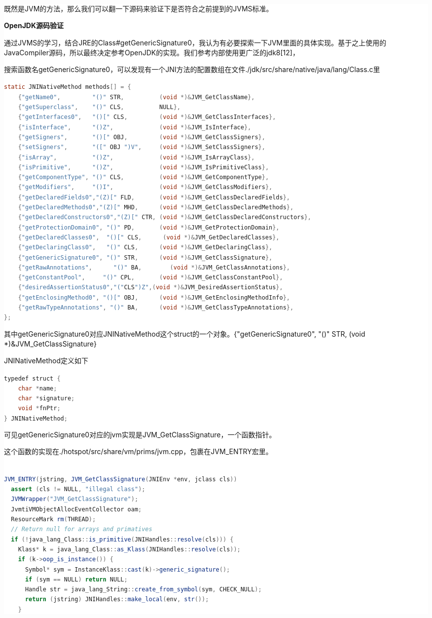 既然是JVM的方法，那么我们可以翻一下源码来验证下是否符合之前提到的JVMS标准。

**OpenJDK源码验证**

通过JVMS的学习，结合JRE的Class#getGenericSignature0，我认为有必要探索一下JVM里面的具体实现。基于之上使用的JavaCompiler源码，所以最终决定参考OpenJDK的实现。我们参考内部使用更广泛的jdk8[12]，

搜索函数名getGenericSignature0，可以发现有一个JNI方法的配置数组在文件./jdk/src/share/native/java/lang/Class.c里

```java
static JNINativeMethod methods[] = {
    {"getName0",         "()" STR,          (void *)&JVM_GetClassName},
    {"getSuperclass",    "()" CLS,          NULL},
    {"getInterfaces0",   "()[" CLS,         (void *)&JVM_GetClassInterfaces},
    {"isInterface",      "()Z",             (void *)&JVM_IsInterface},
    {"getSigners",       "()[" OBJ,         (void *)&JVM_GetClassSigners},
    {"setSigners",       "([" OBJ ")V",     (void *)&JVM_SetClassSigners},
    {"isArray",          "()Z",             (void *)&JVM_IsArrayClass},
    {"isPrimitive",      "()Z",             (void *)&JVM_IsPrimitiveClass},
    {"getComponentType", "()" CLS,          (void *)&JVM_GetComponentType},
    {"getModifiers",     "()I",             (void *)&JVM_GetClassModifiers},
    {"getDeclaredFields0","(Z)[" FLD,       (void *)&JVM_GetClassDeclaredFields},
    {"getDeclaredMethods0","(Z)[" MHD,      (void *)&JVM_GetClassDeclaredMethods},
    {"getDeclaredConstructors0","(Z)[" CTR, (void *)&JVM_GetClassDeclaredConstructors},
    {"getProtectionDomain0", "()" PD,       (void *)&JVM_GetProtectionDomain},
    {"getDeclaredClasses0",  "()[" CLS,      (void *)&JVM_GetDeclaredClasses},
    {"getDeclaringClass0",   "()" CLS,      (void *)&JVM_GetDeclaringClass},
    {"getGenericSignature0", "()" STR,      (void *)&JVM_GetClassSignature},
    {"getRawAnnotations",      "()" BA,        (void *)&JVM_GetClassAnnotations},
    {"getConstantPool",     "()" CPL,       (void *)&JVM_GetClassConstantPool},
    {"desiredAssertionStatus0","("CLS")Z",(void *)&JVM_DesiredAssertionStatus},
    {"getEnclosingMethod0", "()[" OBJ,      (void *)&JVM_GetEnclosingMethodInfo},
    {"getRawTypeAnnotations", "()" BA,      (void *)&JVM_GetClassTypeAnnotations},
};
```

其中getGenericSignature0对应JNINativeMethod这个struct的一个对象。{"getGenericSignature0", "()" STR, (void *)&JVM_GetClassSignature}

JNINativeMethod定义如下

```java
typedef struct {
    char *name;
    char *signature;
    void *fnPtr;
} JNINativeMethod;
```

可见getGenericSignature0对应的jvm实现是JVM_GetClassSignature，一个函数指针。

这个函数的实现在./hotspot/src/share/vm/prims/jvm.cpp，包裹在JVM_ENTRY宏里。

```java

JVM_ENTRY(jstring, JVM_GetClassSignature(JNIEnv *env, jclass cls))
  assert (cls != NULL, "illegal class");
  JVMWrapper("JVM_GetClassSignature");
  JvmtiVMObjectAllocEventCollector oam;
  ResourceMark rm(THREAD);
  // Return null for arrays and primatives
  if (!java_lang_Class::is_primitive(JNIHandles::resolve(cls))) {
    Klass* k = java_lang_Class::as_Klass(JNIHandles::resolve(cls));
    if (k->oop_is_instance()) {
      Symbol* sym = InstanceKlass::cast(k)->generic_signature();
      if (sym == NULL) return NULL;
      Handle str = java_lang_String::create_from_symbol(sym, CHECK_NULL);
      return (jstring) JNIHandles::make_local(env, str());
    }
```